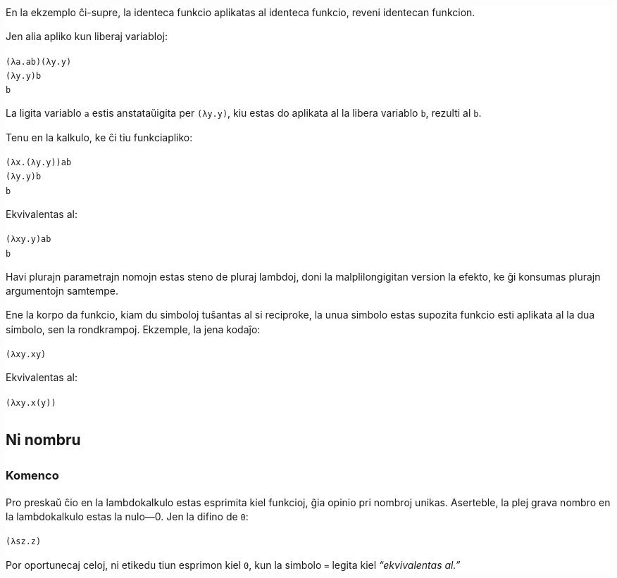 En la ekzemplo ĉi-supre, la identeca funkcio aplikatas al identeca funkcio, reveni identecan
funkcion.

Jen alia apliko kun liberaj variabloj:

```scheme
(λa.ab)(λy.y)
(λy.y)b
b
```

La ligita variablo `a` estis anstataŭigita per `(λy.y)`, kiu estas do aplikata al la libera
variablo `b`, rezulti al `b`.

Tenu en la kalkulo, ke ĉi tiu funkciapliko:

```scheme
(λx.(λy.y))ab
(λy.y)b
b
```

Ekvivalentas al:

```scheme
(λxy.y)ab
b
```

Havi plurajn parametrajn nomojn estas steno de pluraj lambdoj, doni la malplilongigitan version la
efekto, ke ĝi konsumas plurajn argumentojn samtempe.

Ene la korpo da funkcio, kiam du simboloj tuŝantas al si reciproke, la unua simbolo estas
supozita funkcio esti aplikata al la dua simbolo, sen la rondkrampoj. Ekzemple, la jena kodaĵo:

```scheme
(λxy.xy)
```

Ekvivalentas al:

```scheme
(λxy.x(y))
```


<a name="nombri"></a>Ni nombru
------------------------------

### <a name="komenco"></a>Komenco

Pro preskaŭ ĉio en la lambdokalkulo estas esprimita kiel funkcioj, ĝia opinio pri nombroj
unikas. Aserteble, la plej grava nombro en la lambdokalkulo estas la nulo—0. Jen la difino de `0`:

```scheme
(λsz.z)
```

Por oportunecaj celoj, ni etikedu tiun esprimon kiel `0`, kun la simbolo `=` legita kiel
_“ekvivalentas al.”_
